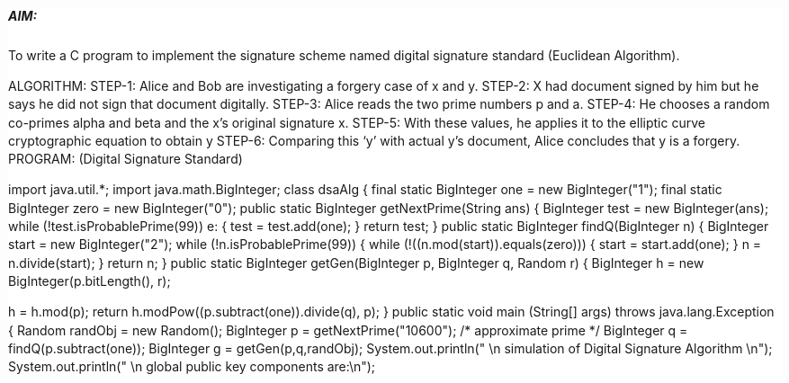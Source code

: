 ##### AIM:

To write a C program to implement the signature scheme named digital
signature standard (Euclidean Algorithm).

ALGORITHM:
STEP-1: Alice and Bob are investigating a forgery case of x and y.
STEP-2: X had document signed by him but he says he did not sign that document digitally.
STEP-3: Alice reads the two prime numbers p and a.
STEP-4: He chooses a random co-primes alpha and beta and the x’s original signature x.
STEP-5: With these values, he applies it to the elliptic curve cryptographic equation to obtain
y
STEP-6: Comparing this ‘y’ with actual y’s document, Alice concludes that y is a
forgery.
PROGRAM: (Digital Signature Standard)

import java.util.*;
import java.math.BigInteger;
class dsaAlg {
final static BigInteger one = new BigInteger("1");
final static BigInteger zero = new BigInteger("0");
public static BigInteger getNextPrime(String ans)
{
BigInteger test = new BigInteger(ans);
while (!test.isProbablePrime(99))
e:
{
test = test.add(one);
}
return test;
}
public static BigInteger findQ(BigInteger n)
{
BigInteger start = new BigInteger("2");
while (!n.isProbablePrime(99))
{
while (!((n.mod(start)).equals(zero)))
{
start = start.add(one);
}
n = n.divide(start);
}
return n;
}
public static BigInteger getGen(BigInteger p, BigInteger q,
Random r)
{
BigInteger h = new BigInteger(p.bitLength(), r);


h = h.mod(p);
return h.modPow((p.subtract(one)).divide(q), p);
}
public static void main (String[] args) throws
java.lang.Exception
{
Random randObj = new Random();
BigInteger p = getNextPrime("10600"); /* approximate
prime */
BigInteger q = findQ(p.subtract(one));
BigInteger g = getGen(p,q,randObj);
System.out.println(" \n simulation of Digital Signature
Algorithm \n");
System.out.println(" \n global public key components
are:\n");